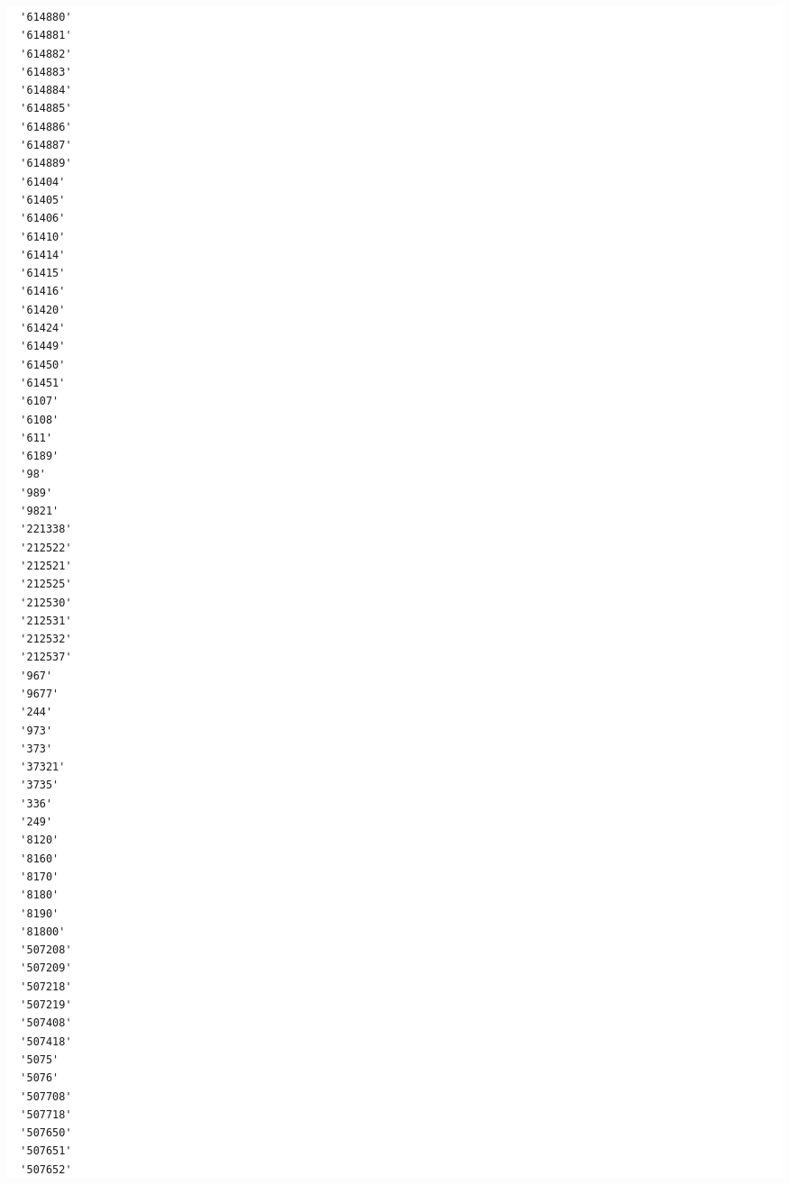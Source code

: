       '614880'
      '614881'
      '614882'
      '614883'
      '614884'
      '614885'
      '614886'
      '614887'
      '614889'
      '61404'
      '61405'
      '61406'
      '61410'
      '61414'
      '61415'
      '61416'
      '61420'
      '61424'
      '61449'
      '61450'
      '61451'
      '6107'
      '6108'
      '611'
      '6189'
      '98'
      '989'
      '9821'
      '221338'
      '212522'
      '212521'
      '212525'
      '212530'
      '212531'
      '212532'
      '212537'
      '967'
      '9677'
      '244'
      '973'
      '373'
      '37321'
      '3735'
      '336'
      '249'
      '8120'
      '8160'
      '8170'
      '8180'
      '8190'
      '81800'
      '507208'
      '507209'
      '507218'
      '507219'
      '507408'
      '507418'
      '5075'
      '5076'
      '507708'
      '507718'
      '507650'
      '507651'
      '507652'